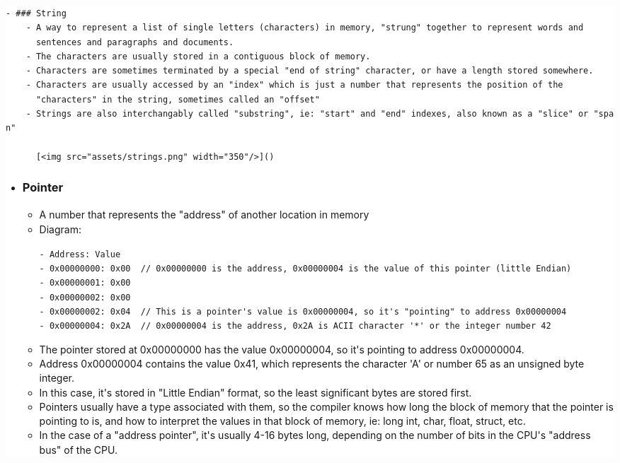     - ### String
        - A way to represent a list of single letters (characters) in memory, "strung" together to represent words and
          sentences and paragraphs and documents.
        - The characters are usually stored in a contiguous block of memory.
        - Characters are sometimes terminated by a special "end of string" character, or have a length stored somewhere.
        - Characters are usually accessed by an "index" which is just a number that represents the position of the
          "characters" in the string, sometimes called an "offset"
        - Strings are also interchangably called "substring", ie: "start" and "end" indexes, also known as a "slice" or "span"

          [<img src="assets/strings.png" width="350"/>]()


- ### Pointer
    - A number that represents the "address" of another location in memory
    - Diagram:
      ``````
      - Address: Value 
      - 0x00000000: 0x00  // 0x00000000 is the address, 0x00000004 is the value of this pointer (little Endian)
      - 0x00000001: 0x00  
      - 0x00000002: 0x00
      - 0x00000002: 0x04  // This is a pointer's value is 0x00000004, so it's "pointing" to address 0x00000004
      - 0x00000004: 0x2A  // 0x00000004 is the address, 0x2A is ACII character '*' or the integer number 42

    - The pointer stored at 0x00000000 has the value 0x00000004, so it's pointing to address 0x00000004.
    - Address 0x00000004 contains the value 0x41, which represents the character 'A' or number 65 as an unsigned byte integer.
    - In this case, it's stored in "Little Endian" format, so the least significant bytes are stored first.
    - Pointers usually have a type associated with them, so the compiler knows how long the block of memory that
      the pointer is pointing to is, and how to interpret the values in that block of memory,
      ie: long int, char, float, struct, etc.
    - In the case of a "address pointer", it's usually 4-16 bytes long, depending on the number of bits in the CPU's
      "address bus" of the CPU.